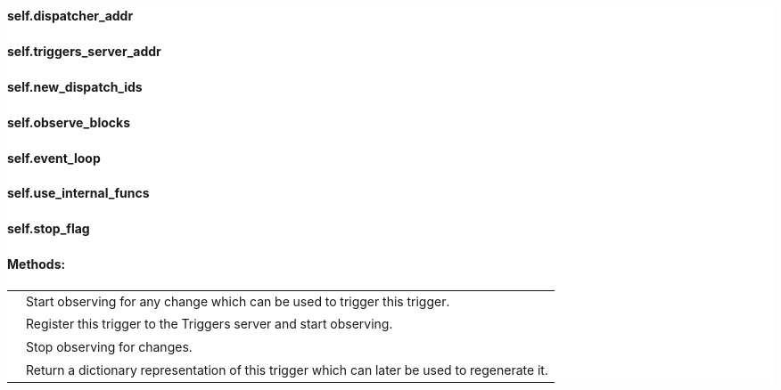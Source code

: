 #### <span class="eighteen"><span class="highlight">self.</span><span class="bold">dispatcher_addr</span></span>

<div class="up down space"><Noindentation md='Address of dispatcher server used to retrieve info about or redispatch any dispatches'/></div>

#### <span class="highlight">self.</span><span class="bold">triggers_server_addr</span>

<div class="up down space"><Noindentation md='Address of the Triggers server (if there is any) to register this trigger to, uses the dispatcher’s address by default'/></div>

#### <span class="highlight">self.</span><span class="bold">new_dispatch_ids</span>

<div class="up down space"><Noindentation md='List of all the newly created dispatch ids from performing redispatch'/></div>

#### <span class="highlight">self.</span><span class="bold">observe_blocks</span>

<div class="up down space"><Noindentation md='Boolean to indicate whether the self.observe method is a blocking call'/></div>

#### <span class="highlight">self.</span><span class="bold">event_loop</span>

<div class="up down space"><Noindentation md='Event loop to be used if directly calling dispatcher’s functions instead of the REST APIs'/></div>

#### <span class="highlight">self.</span><span class="bold">use_internal_funcs</span>

<div class="up down space"><Noindentation md='Boolean indicating whether to use dispatcher’s functions directly instead of through API calls'/></div>

#### <span class="highlight">self.</span><span class="bold">stop_flag</span>

<div class="up down space"><Noindentation md='To handle stopping mechanism in a thread safe manner in case self.observe() is a blocking call (e.g. see TimeTrigger)'/></div>

#### Methods:

<table class="tables down">
  <tr>
    <td><div><ReactMarkdown children=' [`observe`](/docs/user-documentation/api-reference/dispatch-infrastructure#abstract-observe-source)()'/></div></td>
    <td>Start observing for any change which can be used to trigger this trigger.</td>
  </tr>
    <tr>
    <td><div><ReactMarkdown children='[`register`](/docs/user-documentation/api-reference/dispatch-infrastructure#register-source)()'/></div></td>
    <td>Register this trigger to the Triggers server and start observing.</td>
  </tr>
    <tr>
    <td><div><ReactMarkdown children='[`stop`](/docs/user-documentation/api-reference/dispatch-infrastructure#abstract-stop-source)() '/></div></td>
    <td> Stop observing for changes.</td>
  </tr>
    <tr>
    <td><div><ReactMarkdown children='[`to_dict`](/docs/user-documentation/api-reference/dispatch-infrastructure#to_dict-source)()'/></div></td>
    <td>Return a dictionary representation of this trigger which can later be used to regenerate it.</td>
  </tr>
    <tr>